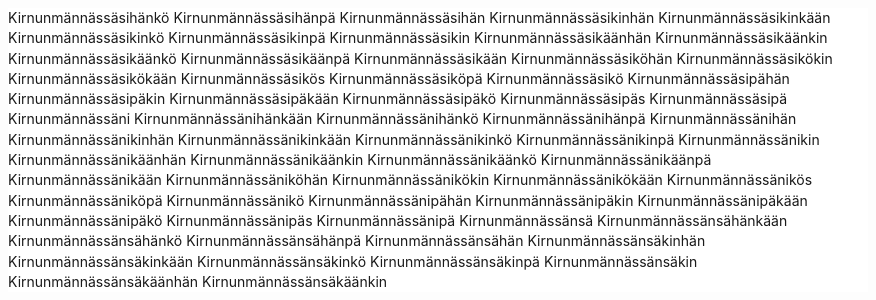 Kirnunmännässäsihänkö
Kirnunmännässäsihänpä
Kirnunmännässäsihän
Kirnunmännässäsikinhän
Kirnunmännässäsikinkään
Kirnunmännässäsikinkö
Kirnunmännässäsikinpä
Kirnunmännässäsikin
Kirnunmännässäsikäänhän
Kirnunmännässäsikäänkin
Kirnunmännässäsikäänkö
Kirnunmännässäsikäänpä
Kirnunmännässäsikään
Kirnunmännässäsiköhän
Kirnunmännässäsikökin
Kirnunmännässäsikökään
Kirnunmännässäsikös
Kirnunmännässäsiköpä
Kirnunmännässäsikö
Kirnunmännässäsipähän
Kirnunmännässäsipäkin
Kirnunmännässäsipäkään
Kirnunmännässäsipäkö
Kirnunmännässäsipäs
Kirnunmännässäsipä
Kirnunmännässäni
Kirnunmännässänihänkään
Kirnunmännässänihänkö
Kirnunmännässänihänpä
Kirnunmännässänihän
Kirnunmännässänikinhän
Kirnunmännässänikinkään
Kirnunmännässänikinkö
Kirnunmännässänikinpä
Kirnunmännässänikin
Kirnunmännässänikäänhän
Kirnunmännässänikäänkin
Kirnunmännässänikäänkö
Kirnunmännässänikäänpä
Kirnunmännässänikään
Kirnunmännässäniköhän
Kirnunmännässänikökin
Kirnunmännässänikökään
Kirnunmännässänikös
Kirnunmännässäniköpä
Kirnunmännässänikö
Kirnunmännässänipähän
Kirnunmännässänipäkin
Kirnunmännässänipäkään
Kirnunmännässänipäkö
Kirnunmännässänipäs
Kirnunmännässänipä
Kirnunmännässänsä
Kirnunmännässänsähänkään
Kirnunmännässänsähänkö
Kirnunmännässänsähänpä
Kirnunmännässänsähän
Kirnunmännässänsäkinhän
Kirnunmännässänsäkinkään
Kirnunmännässänsäkinkö
Kirnunmännässänsäkinpä
Kirnunmännässänsäkin
Kirnunmännässänsäkäänhän
Kirnunmännässänsäkäänkin